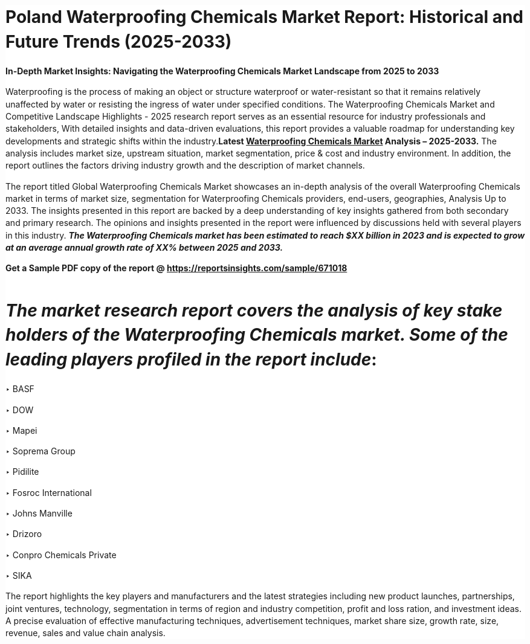 # Poland Waterproofing Chemicals Market Report: Historical and Future Trends (2025-2033)

<strong>In-Depth Market Insights: Navigating the Waterproofing Chemicals Market Landscape from 2025 to 2033</strong></p>

Waterproofing is the process of making an object or structure waterproof or water-resistant so that it remains relatively unaffected by water or resisting the ingress of water under specified conditions. The Waterproofing Chemicals Market and Competitive Landscape Highlights - 2025 research report serves as an essential resource for industry professionals and stakeholders, With detailed insights and data-driven evaluations, this report provides a valuable roadmap for understanding key developments and strategic shifts within the industry.<strong>Latest <a href=https://www.reportsinsights.com/sample/671018>Waterproofing Chemicals Market</a> Analysis – 2025-2033.</strong>  The analysis includes market size, upstream situation, market segmentation, price & cost and industry environment. In addition, the report outlines the factors driving industry growth and the description of market channels.

The report titled Global Waterproofing Chemicals Market showcases an in-depth analysis of the overall Waterproofing Chemicals market in terms of market size, segmentation for Waterproofing Chemicals providers, end-users, geographies, Analysis Up to 2033. The insights presented in this report are backed by a deep understanding of key insights gathered from both secondary and primary research. The opinions and insights presented in the report were influenced by discussions held with several players in this industry. <strong><em>The Waterproofing Chemicals market has been estimated to reach $XX billion in 2023 and is expected to grow at an average annual growth rate of XX% between 2025 and 2033.</em></strong>

<strong>Get a Sample PDF copy of the report @ <a href=https://reportsinsights.com/sample/671018>https://reportsinsights.com/sample/671018</a></strong>

# <strong><em>The market research report covers the analysis of key stake holders of the Waterproofing Chemicals market. Some of the leading players profiled in the report include</em></strong>: 

‣ BASF

‣ DOW

‣ Mapei

‣ Soprema Group

‣ Pidilite

‣ Fosroc International

‣ Johns Manville

‣ Drizoro

‣ Conpro Chemicals Private

‣ SIKA

The report highlights the key players and manufacturers and the latest strategies including new product launches, partnerships, joint ventures, technology, segmentation in terms of region and industry competition, profit and loss ration, and investment ideas. A precise evaluation of effective manufacturing techniques, advertisement techniques, market share size, growth rate, size, revenue, sales and value chain analysis.
